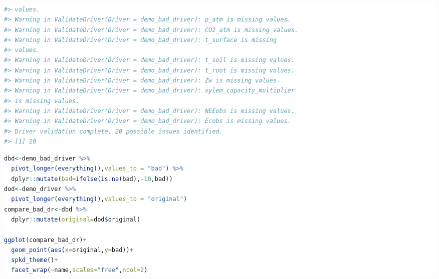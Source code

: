 ``` r
#> values.
#> Warning in ValidateDriver(Driver = demo_bad_driver): p_atm is missing values.
#> Warning in ValidateDriver(Driver = demo_bad_driver): CO2_atm is missing values.
#> Warning in ValidateDriver(Driver = demo_bad_driver): t_surface is missing
#> values.
#> Warning in ValidateDriver(Driver = demo_bad_driver): t_soil is missing values.
#> Warning in ValidateDriver(Driver = demo_bad_driver): t_root is missing values.
#> Warning in ValidateDriver(Driver = demo_bad_driver): Zw is missing values.
#> Warning in ValidateDriver(Driver = demo_bad_driver): xylem_capacity_multiplier
#> is missing values.
#> Warning in ValidateDriver(Driver = demo_bad_driver): NEEobs is missing values.
#> Warning in ValidateDriver(Driver = demo_bad_driver): Ecobs is missing values.
#> Driver validation complete, 20 possible issues identified.
#> [1] 20
```

``` r
dbd<-demo_bad_driver %>% 
  pivot_longer(everything(),values_to = "bad") %>% 
  dplyr::mutate(bad=ifelse(is.na(bad),-10,bad))
dod<-demo_driver %>% 
  pivot_longer(everything(),values_to = "original") 
compare_bad_dr<-dbd %>% 
  dplyr::mutate(original=dod$original)

ggplot(compare_bad_dr)+
  geom_point(aes(x=original,y=bad))+
  spkd_theme()+
  facet_wrap(~name,scales="free",ncol=2)
```
